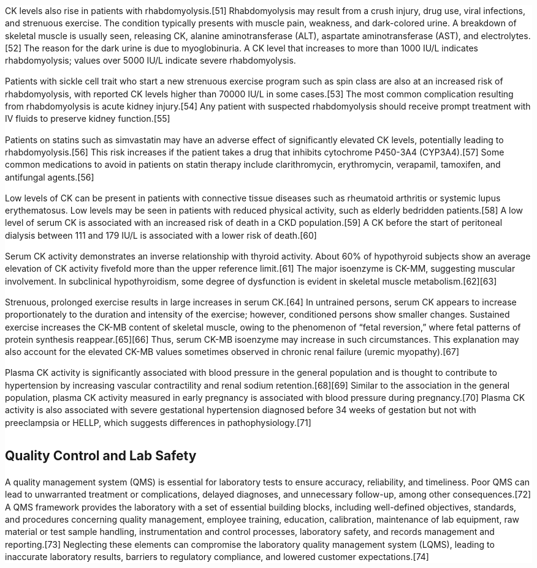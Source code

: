 CK levels also rise in patients with rhabdomyolysis.[51] Rhabdomyolysis may result from a crush injury, drug use, viral infections, and strenuous exercise. The condition typically presents with muscle pain, weakness, and dark-colored urine. A breakdown of skeletal muscle is usually seen, releasing CK, alanine aminotransferase (ALT), aspartate aminotransferase (AST), and electrolytes.[52] The reason for the dark urine is due to myoglobinuria. A CK level that increases to more than 1000 IU/L indicates rhabdomyolysis; values over 5000 IU/L indicate severe rhabdomyolysis.

Patients with sickle cell trait who start a new strenuous exercise program such as spin class are also at an increased risk of rhabdomyolysis, with reported CK levels higher than 70000 IU/L in some cases.[53] The most common complication resulting from rhabdomyolysis is acute kidney injury.[54] Any patient with suspected rhabdomyolysis should receive prompt treatment with IV fluids to preserve kidney function.[55]

Patients on statins such as simvastatin may have an adverse effect of significantly elevated CK levels, potentially leading to rhabdomyolysis.[56] This risk increases if the patient takes a drug that inhibits cytochrome P450-3A4 (CYP3A4).[57] Some common medications to avoid in patients on statin therapy include clarithromycin, erythromycin, verapamil, tamoxifen, and antifungal agents.[56]

Low levels of CK can be present in patients with connective tissue diseases such as rheumatoid arthritis or systemic lupus erythematosus. Low levels may be seen in patients with reduced physical activity, such as elderly bedridden patients.[58] A low level of serum CK is associated with an increased risk of death in a CKD population.[59] A CK before the start of peritoneal dialysis between 111 and 179 IU/L is associated with a lower risk of death.[60]

Serum CK activity demonstrates an inverse relationship with thyroid activity. About 60% of hypothyroid subjects show an average elevation of CK activity fivefold more than the upper reference limit.[61] The major isoenzyme is CK-MM, suggesting muscular involvement. In subclinical hypothyroidism, some degree of dysfunction is evident in skeletal muscle metabolism.[62][63]

Strenuous, prolonged exercise results in large increases in serum CK.[64] In untrained persons, serum CK appears to increase proportionately to the duration and intensity of the exercise; however, conditioned persons show smaller changes. Sustained exercise increases the CK-MB content of skeletal muscle, owing to the phenomenon of “fetal reversion,” where fetal patterns of protein synthesis reappear.[65][66] Thus, serum CK-MB isoenzyme may increase in such circumstances. This explanation may also account for the elevated CK-MB values sometimes observed in chronic renal failure (uremic myopathy).[67]

Plasma CK activity is significantly associated with blood pressure in the general population and is thought to contribute to hypertension by increasing vascular contractility and renal sodium retention.[68][69] Similar to the association in the general population, plasma CK activity measured in early pregnancy is associated with blood pressure during pregnancy.[70] Plasma CK activity is also associated with severe gestational hypertension diagnosed before 34 weeks of gestation but not with preeclampsia or HELLP, which suggests differences in pathophysiology.[71]

## Quality Control and Lab Safety 

A quality management system (QMS) is essential for laboratory tests to ensure accuracy, reliability, and timeliness. Poor QMS can lead to unwarranted treatment or complications, delayed diagnoses, and unnecessary follow-up, among other consequences.[72] A QMS framework provides the laboratory with a set of essential building blocks, including well-defined objectives, standards, and procedures concerning quality management, employee training, education, calibration, maintenance of lab equipment, raw material or test sample handling, instrumentation and control processes, laboratory safety, and records management and reporting.[73] Neglecting these elements can compromise the laboratory quality management system (LQMS), leading to inaccurate laboratory results, barriers to regulatory compliance, and lowered customer expectations.[74]
